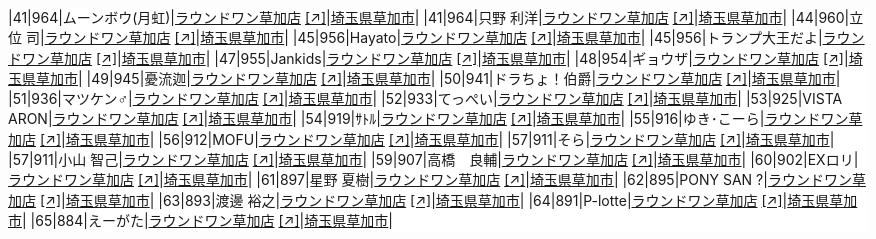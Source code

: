|41|964|<span class="rank-name-pd">ムーンボウ(月虹)</span>|<a href="/darts/rank/shops/10009.html">ラウンドワン草加店</a> <a href="https://vs.phoenixdarts.com/jp/shop/shopDetailInfo/s_10009?s_seq=10009">[↗]</a>|<a href="/darts/rank/埼玉県/草加市">埼玉県草加市</a>|
|41|964|<span class="rank-name-pd">只野 利洋</span>|<a href="/darts/rank/shops/10009.html">ラウンドワン草加店</a> <a href="https://vs.phoenixdarts.com/jp/shop/shopDetailInfo/s_10009?s_seq=10009">[↗]</a>|<a href="/darts/rank/埼玉県/草加市">埼玉県草加市</a>|
|44|960|<span class="rank-name-pd">立位 司</span>|<a href="/darts/rank/shops/10009.html">ラウンドワン草加店</a> <a href="https://vs.phoenixdarts.com/jp/shop/shopDetailInfo/s_10009?s_seq=10009">[↗]</a>|<a href="/darts/rank/埼玉県/草加市">埼玉県草加市</a>|
|45|956|<span class="rank-name-pd">Hayato</span>|<a href="/darts/rank/shops/10009.html">ラウンドワン草加店</a> <a href="https://vs.phoenixdarts.com/jp/shop/shopDetailInfo/s_10009?s_seq=10009">[↗]</a>|<a href="/darts/rank/埼玉県/草加市">埼玉県草加市</a>|
|45|956|<span class="rank-name-dl">トランプ大王だよ</span>|<a href="/darts/rank/shops/191149abe42784ef0d9b047a20a7ba1e.html">ラウンドワン草加店</a> <a href="https://search.dartslive.com/jp/shop/191149abe42784ef0d9b047a20a7ba1e">[↗]</a>|<a href="/darts/rank/埼玉県/草加市">埼玉県草加市</a>|
|47|955|<span class="rank-name-dl">Jankids</span>|<a href="/darts/rank/shops/191149abe42784ef0d9b047a20a7ba1e.html">ラウンドワン草加店</a> <a href="https://search.dartslive.com/jp/shop/191149abe42784ef0d9b047a20a7ba1e">[↗]</a>|<a href="/darts/rank/埼玉県/草加市">埼玉県草加市</a>|
|48|954|<span class="rank-name-pd">ギョウザ</span>|<a href="/darts/rank/shops/10009.html">ラウンドワン草加店</a> <a href="https://vs.phoenixdarts.com/jp/shop/shopDetailInfo/s_10009?s_seq=10009">[↗]</a>|<a href="/darts/rank/埼玉県/草加市">埼玉県草加市</a>|
|49|945|<span class="rank-name-pd">憂流迦</span>|<a href="/darts/rank/shops/10009.html">ラウンドワン草加店</a> <a href="https://vs.phoenixdarts.com/jp/shop/shopDetailInfo/s_10009?s_seq=10009">[↗]</a>|<a href="/darts/rank/埼玉県/草加市">埼玉県草加市</a>|
|50|941|<span class="rank-name-dl">ドラちょ！伯爵</span>|<a href="/darts/rank/shops/191149abe42784ef0d9b047a20a7ba1e.html">ラウンドワン草加店</a> <a href="https://search.dartslive.com/jp/shop/191149abe42784ef0d9b047a20a7ba1e">[↗]</a>|<a href="/darts/rank/埼玉県/草加市">埼玉県草加市</a>|
|51|936|<span class="rank-name-dl">マツケン♂</span>|<a href="/darts/rank/shops/191149abe42784ef0d9b047a20a7ba1e.html">ラウンドワン草加店</a> <a href="https://search.dartslive.com/jp/shop/191149abe42784ef0d9b047a20a7ba1e">[↗]</a>|<a href="/darts/rank/埼玉県/草加市">埼玉県草加市</a>|
|52|933|<span class="rank-name-dl">てっぺい</span>|<a href="/darts/rank/shops/191149abe42784ef0d9b047a20a7ba1e.html">ラウンドワン草加店</a> <a href="https://search.dartslive.com/jp/shop/191149abe42784ef0d9b047a20a7ba1e">[↗]</a>|<a href="/darts/rank/埼玉県/草加市">埼玉県草加市</a>|
|53|925|<span class="rank-name-pd">VISTA ARON</span>|<a href="/darts/rank/shops/10009.html">ラウンドワン草加店</a> <a href="https://vs.phoenixdarts.com/jp/shop/shopDetailInfo/s_10009?s_seq=10009">[↗]</a>|<a href="/darts/rank/埼玉県/草加市">埼玉県草加市</a>|
|54|919|<span class="rank-name-dl">ｻﾄﾙ</span>|<a href="/darts/rank/shops/191149abe42784ef0d9b047a20a7ba1e.html">ラウンドワン草加店</a> <a href="https://search.dartslive.com/jp/shop/191149abe42784ef0d9b047a20a7ba1e">[↗]</a>|<a href="/darts/rank/埼玉県/草加市">埼玉県草加市</a>|
|55|916|<span class="rank-name-dl">ゆき･こーら</span>|<a href="/darts/rank/shops/191149abe42784ef0d9b047a20a7ba1e.html">ラウンドワン草加店</a> <a href="https://search.dartslive.com/jp/shop/191149abe42784ef0d9b047a20a7ba1e">[↗]</a>|<a href="/darts/rank/埼玉県/草加市">埼玉県草加市</a>|
|56|912|<span class="rank-name-dl">MOFU</span>|<a href="/darts/rank/shops/191149abe42784ef0d9b047a20a7ba1e.html">ラウンドワン草加店</a> <a href="https://search.dartslive.com/jp/shop/191149abe42784ef0d9b047a20a7ba1e">[↗]</a>|<a href="/darts/rank/埼玉県/草加市">埼玉県草加市</a>|
|57|911|<span class="rank-name-pd">そら</span>|<a href="/darts/rank/shops/10009.html">ラウンドワン草加店</a> <a href="https://vs.phoenixdarts.com/jp/shop/shopDetailInfo/s_10009?s_seq=10009">[↗]</a>|<a href="/darts/rank/埼玉県/草加市">埼玉県草加市</a>|
|57|911|<span class="rank-name-pd"><span class="pro-icon-pd"></span>小山 智己</span>|<a href="/darts/rank/shops/10009.html">ラウンドワン草加店</a> <a href="https://vs.phoenixdarts.com/jp/shop/shopDetailInfo/s_10009?s_seq=10009">[↗]</a>|<a href="/darts/rank/埼玉県/草加市">埼玉県草加市</a>|
|59|907|<span class="rank-name-pd">高橋　良輔</span>|<a href="/darts/rank/shops/10009.html">ラウンドワン草加店</a> <a href="https://vs.phoenixdarts.com/jp/shop/shopDetailInfo/s_10009?s_seq=10009">[↗]</a>|<a href="/darts/rank/埼玉県/草加市">埼玉県草加市</a>|
|60|902|<span class="rank-name-dl">EXロリ</span>|<a href="/darts/rank/shops/191149abe42784ef0d9b047a20a7ba1e.html">ラウンドワン草加店</a> <a href="https://search.dartslive.com/jp/shop/191149abe42784ef0d9b047a20a7ba1e">[↗]</a>|<a href="/darts/rank/埼玉県/草加市">埼玉県草加市</a>|
|61|897|<span class="rank-name-pd"><span class="pro-icon-pd"></span>星野 夏樹</span>|<a href="/darts/rank/shops/10009.html">ラウンドワン草加店</a> <a href="https://vs.phoenixdarts.com/jp/shop/shopDetailInfo/s_10009?s_seq=10009">[↗]</a>|<a href="/darts/rank/埼玉県/草加市">埼玉県草加市</a>|
|62|895|<span class="rank-name-pd">PONY SAN ?</span>|<a href="/darts/rank/shops/10009.html">ラウンドワン草加店</a> <a href="https://vs.phoenixdarts.com/jp/shop/shopDetailInfo/s_10009?s_seq=10009">[↗]</a>|<a href="/darts/rank/埼玉県/草加市">埼玉県草加市</a>|
|63|893|<span class="rank-name-pd"><span class="pro-icon-pd"></span>渡邊 裕之</span>|<a href="/darts/rank/shops/10009.html">ラウンドワン草加店</a> <a href="https://vs.phoenixdarts.com/jp/shop/shopDetailInfo/s_10009?s_seq=10009">[↗]</a>|<a href="/darts/rank/埼玉県/草加市">埼玉県草加市</a>|
|64|891|<span class="rank-name-pd">P-lotte</span>|<a href="/darts/rank/shops/10009.html">ラウンドワン草加店</a> <a href="https://vs.phoenixdarts.com/jp/shop/shopDetailInfo/s_10009?s_seq=10009">[↗]</a>|<a href="/darts/rank/埼玉県/草加市">埼玉県草加市</a>|
|65|884|<span class="rank-name-dl">えーがた</span>|<a href="/darts/rank/shops/191149abe42784ef0d9b047a20a7ba1e.html">ラウンドワン草加店</a> <a href="https://search.dartslive.com/jp/shop/191149abe42784ef0d9b047a20a7ba1e">[↗]</a>|<a href="/darts/rank/埼玉県/草加市">埼玉県草加市</a>|